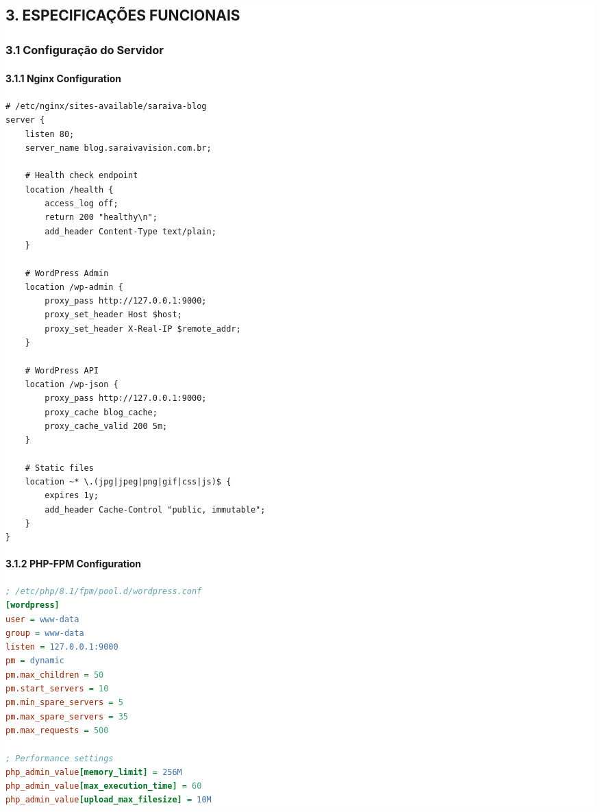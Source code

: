 ## 3. ESPECIFICAÇÕES FUNCIONAIS

### 3.1 Configuração do Servidor

#### 3.1.1 Nginx Configuration
```nginx
# /etc/nginx/sites-available/saraiva-blog
server {
    listen 80;
    server_name blog.saraivavision.com.br;

    # Health check endpoint
    location /health {
        access_log off;
        return 200 "healthy\n";
        add_header Content-Type text/plain;
    }

    # WordPress Admin
    location /wp-admin {
        proxy_pass http://127.0.0.1:9000;
        proxy_set_header Host $host;
        proxy_set_header X-Real-IP $remote_addr;
    }

    # WordPress API
    location /wp-json {
        proxy_pass http://127.0.0.1:9000;
        proxy_cache blog_cache;
        proxy_cache_valid 200 5m;
    }

    # Static files
    location ~* \.(jpg|jpeg|png|gif|css|js)$ {
        expires 1y;
        add_header Cache-Control "public, immutable";
    }
}
```

#### 3.1.2 PHP-FPM Configuration
```ini
; /etc/php/8.1/fpm/pool.d/wordpress.conf
[wordpress]
user = www-data
group = www-data
listen = 127.0.0.1:9000
pm = dynamic
pm.max_children = 50
pm.start_servers = 10
pm.min_spare_servers = 5
pm.max_spare_servers = 35
pm.max_requests = 500

; Performance settings
php_admin_value[memory_limit] = 256M
php_admin_value[max_execution_time] = 60
php_admin_value[upload_max_filesize] = 10M
```

